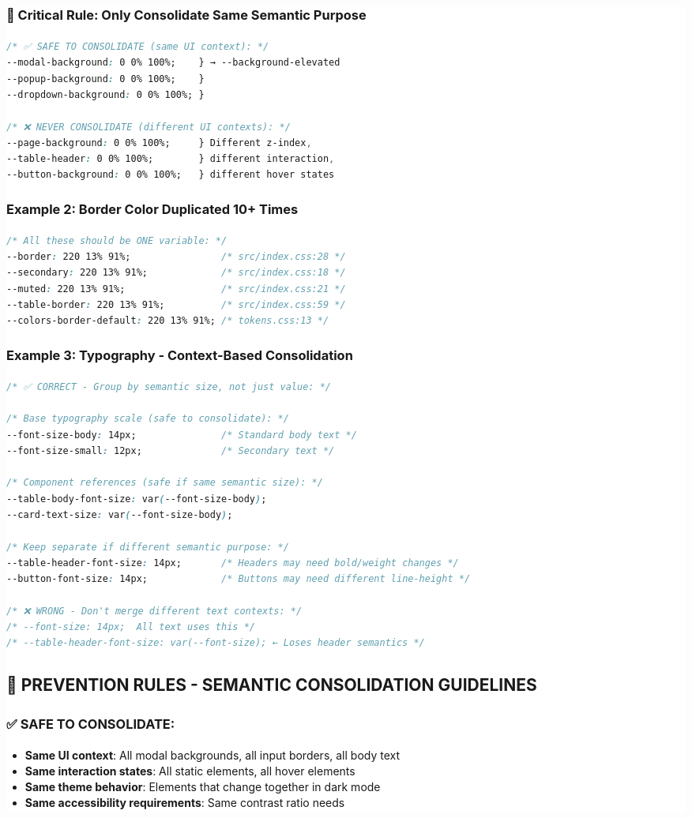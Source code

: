 ### **🚨 Critical Rule: Only Consolidate Same Semantic Purpose**
```css
/* ✅ SAFE TO CONSOLIDATE (same UI context): */
--modal-background: 0 0% 100%;    } → --background-elevated
--popup-background: 0 0% 100%;    }
--dropdown-background: 0 0% 100%; }

/* ❌ NEVER CONSOLIDATE (different UI contexts): */
--page-background: 0 0% 100%;     } Different z-index,
--table-header: 0 0% 100%;        } different interaction,
--button-background: 0 0% 100%;   } different hover states
```

### **Example 2: Border Color Duplicated 10+ Times**
```css
/* All these should be ONE variable: */
--border: 220 13% 91%;                /* src/index.css:28 */
--secondary: 220 13% 91%;             /* src/index.css:18 */
--muted: 220 13% 91%;                 /* src/index.css:21 */
--table-border: 220 13% 91%;          /* src/index.css:59 */
--colors-border-default: 220 13% 91%; /* tokens.css:13 */
```

### **Example 3: Typography - Context-Based Consolidation**
```css
/* ✅ CORRECT - Group by semantic size, not just value: */

/* Base typography scale (safe to consolidate): */
--font-size-body: 14px;               /* Standard body text */
--font-size-small: 12px;              /* Secondary text */

/* Component references (safe if same semantic size): */
--table-body-font-size: var(--font-size-body);
--card-text-size: var(--font-size-body);

/* Keep separate if different semantic purpose: */
--table-header-font-size: 14px;       /* Headers may need bold/weight changes */
--button-font-size: 14px;             /* Buttons may need different line-height */

/* ❌ WRONG - Don't merge different text contexts: */
/* --font-size: 14px;  All text uses this */
/* --table-header-font-size: var(--font-size); ← Loses header semantics */
```

## 🚨 PREVENTION RULES - SEMANTIC CONSOLIDATION GUIDELINES

### **✅ SAFE TO CONSOLIDATE:**
- **Same UI context**: All modal backgrounds, all input borders, all body text
- **Same interaction states**: All static elements, all hover elements  
- **Same theme behavior**: Elements that change together in dark mode
- **Same accessibility requirements**: Same contrast ratio needs
